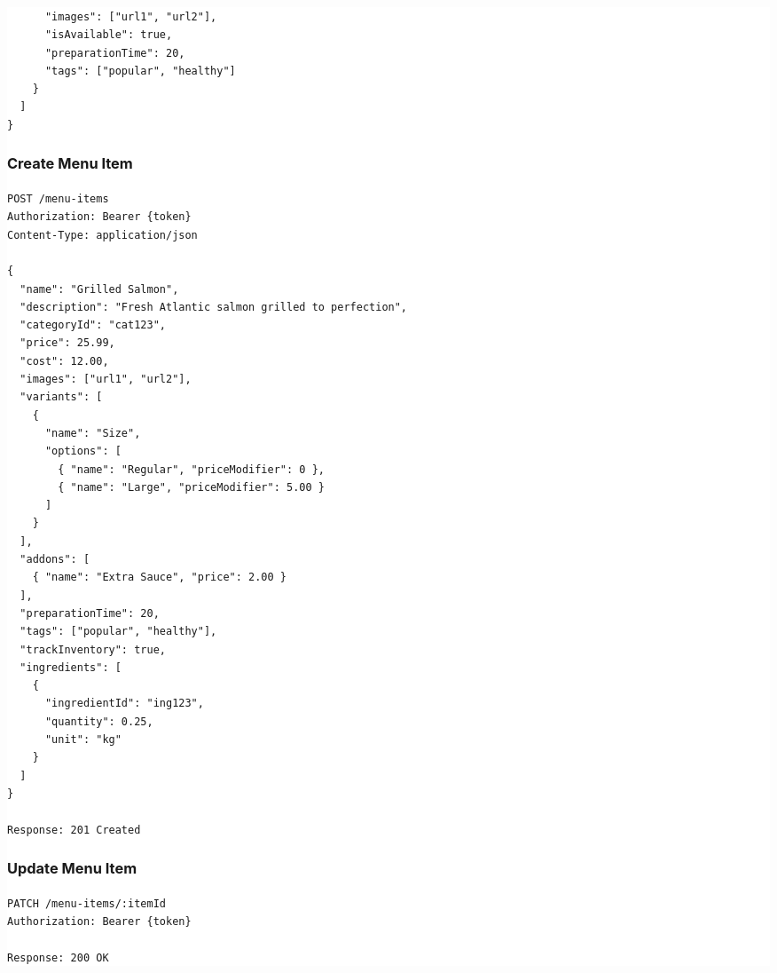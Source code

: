 ```http
      "images": ["url1", "url2"],
      "isAvailable": true,
      "preparationTime": 20,
      "tags": ["popular", "healthy"]
    }
  ]
}
```

### Create Menu Item
```http
POST /menu-items
Authorization: Bearer {token}
Content-Type: application/json

{
  "name": "Grilled Salmon",
  "description": "Fresh Atlantic salmon grilled to perfection",
  "categoryId": "cat123",
  "price": 25.99,
  "cost": 12.00,
  "images": ["url1", "url2"],
  "variants": [
    {
      "name": "Size",
      "options": [
        { "name": "Regular", "priceModifier": 0 },
        { "name": "Large", "priceModifier": 5.00 }
      ]
    }
  ],
  "addons": [
    { "name": "Extra Sauce", "price": 2.00 }
  ],
  "preparationTime": 20,
  "tags": ["popular", "healthy"],
  "trackInventory": true,
  "ingredients": [
    {
      "ingredientId": "ing123",
      "quantity": 0.25,
      "unit": "kg"
    }
  ]
}

Response: 201 Created
```

### Update Menu Item
```http
PATCH /menu-items/:itemId
Authorization: Bearer {token}

Response: 200 OK
```
